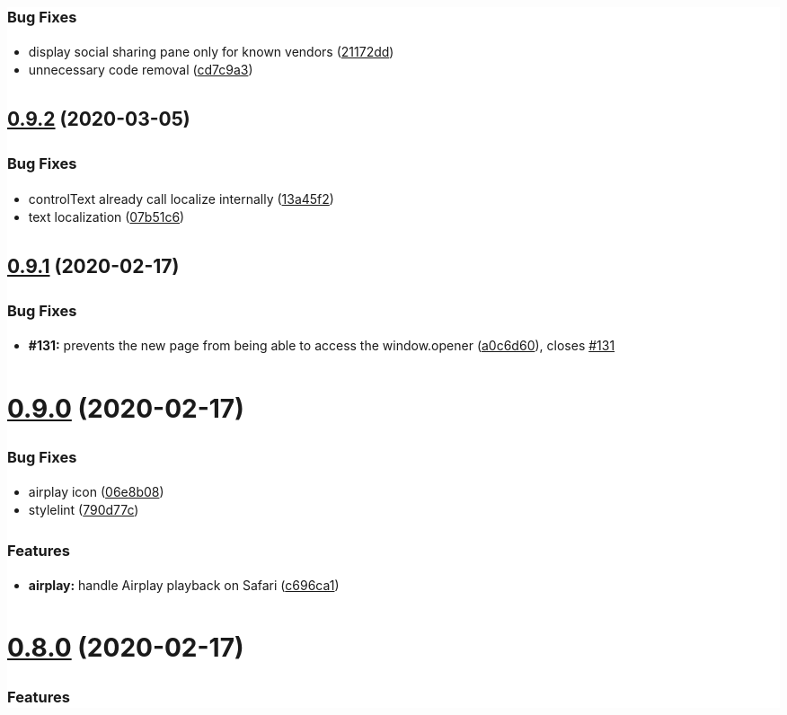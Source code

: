 
### Bug Fixes

* display social sharing pane only for known vendors ([21172dd](https://github.com/SRGSSR/srgletterbox-web/commit/21172dd7e91a8d9b5fbaa857d53a13aef4fed3d4))
* unnecessary code removal ([cd7c9a3](https://github.com/SRGSSR/srgletterbox-web/commit/cd7c9a3b46e10300937c3755c643f0bc2523c17c))

## [0.9.2](https://github.com/SRGSSR/srgletterbox-web/compare/v0.9.1...v0.9.2) (2020-03-05)


### Bug Fixes

* controlText already call localize internally ([13a45f2](https://github.com/SRGSSR/srgletterbox-web/commit/13a45f2ea1470c4190d33eebb39ce1892ee910cc))
* text localization ([07b51c6](https://github.com/SRGSSR/srgletterbox-web/commit/07b51c667e84195a8311cebe120b0819a6062f93))

## [0.9.1](https://github.com/SRGSSR/srgletterbox-web/compare/v0.9.0...v0.9.1) (2020-02-17)


### Bug Fixes

* **#131:** prevents the new page from being able to access the window.opener ([a0c6d60](https://github.com/SRGSSR/srgletterbox-web/commit/a0c6d6046f671fde8fe86b977c81f73d9cb9d0eb)), closes [#131](https://github.com/SRGSSR/srgletterbox-web/issues/131)

# [0.9.0](https://github.com/SRGSSR/srgletterbox-web/compare/v0.8.0...v0.9.0) (2020-02-17)


### Bug Fixes

* airplay icon ([06e8b08](https://github.com/SRGSSR/srgletterbox-web/commit/06e8b0862f732ae39b59f48bbadce8847ce41046))
* stylelint ([790d77c](https://github.com/SRGSSR/srgletterbox-web/commit/790d77cd7c1f659086153340d601da78b4186c23))


### Features

* **airplay:** handle Airplay playback on Safari ([c696ca1](https://github.com/SRGSSR/srgletterbox-web/commit/c696ca13be12230cec1520b8976d17ad84eeba86))

# [0.8.0](https://github.com/SRGSSR/srgletterbox-web/compare/v0.7.0...v0.8.0) (2020-02-17)


### Features
